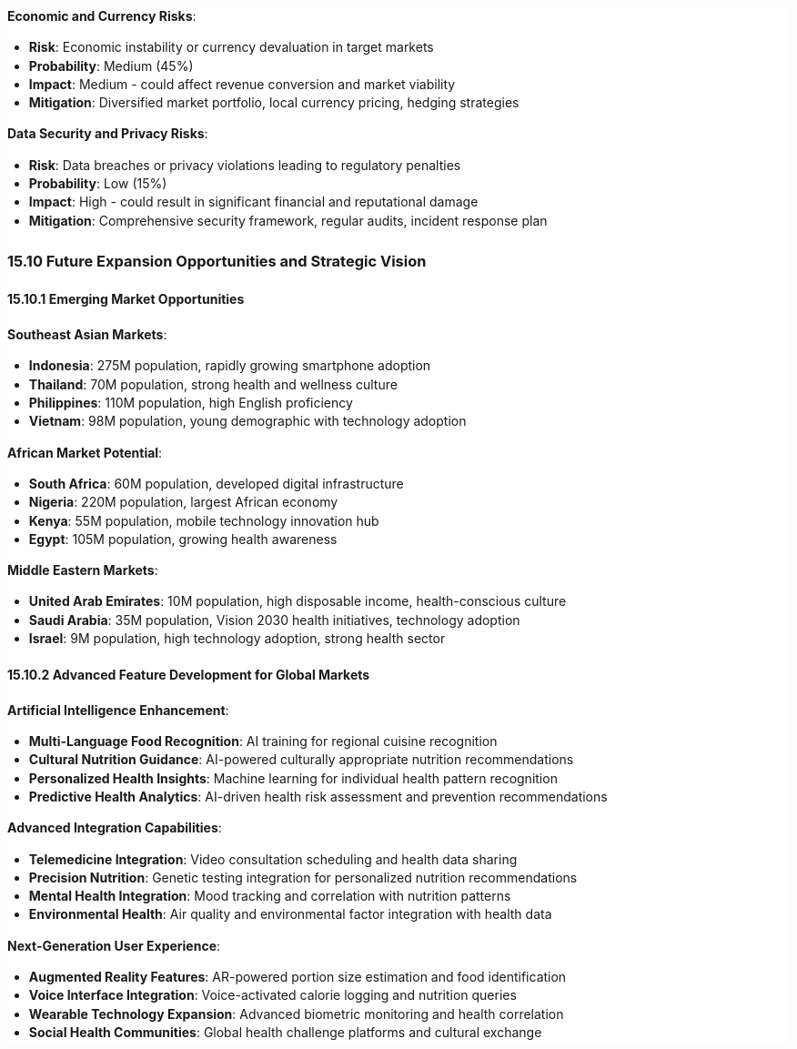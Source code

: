 **Economic and Currency Risks**:
- **Risk**: Economic instability or currency devaluation in target markets
- **Probability**: Medium (45%)
- **Impact**: Medium - could affect revenue conversion and market viability
- **Mitigation**: Diversified market portfolio, local currency pricing, hedging strategies

**Data Security and Privacy Risks**:
- **Risk**: Data breaches or privacy violations leading to regulatory penalties
- **Probability**: Low (15%)
- **Impact**: High - could result in significant financial and reputational damage
- **Mitigation**: Comprehensive security framework, regular audits, incident response plan

### 15.10 Future Expansion Opportunities and Strategic Vision

#### 15.10.1 Emerging Market Opportunities

**Southeast Asian Markets**:
- **Indonesia**: 275M population, rapidly growing smartphone adoption
- **Thailand**: 70M population, strong health and wellness culture
- **Philippines**: 110M population, high English proficiency
- **Vietnam**: 98M population, young demographic with technology adoption

**African Market Potential**:
- **South Africa**: 60M population, developed digital infrastructure
- **Nigeria**: 220M population, largest African economy
- **Kenya**: 55M population, mobile technology innovation hub
- **Egypt**: 105M population, growing health awareness

**Middle Eastern Markets**:
- **United Arab Emirates**: 10M population, high disposable income, health-conscious culture
- **Saudi Arabia**: 35M population, Vision 2030 health initiatives, technology adoption
- **Israel**: 9M population, high technology adoption, strong health sector

#### 15.10.2 Advanced Feature Development for Global Markets

**Artificial Intelligence Enhancement**:
- **Multi-Language Food Recognition**: AI training for regional cuisine recognition
- **Cultural Nutrition Guidance**: AI-powered culturally appropriate nutrition recommendations
- **Personalized Health Insights**: Machine learning for individual health pattern recognition
- **Predictive Health Analytics**: AI-driven health risk assessment and prevention recommendations

**Advanced Integration Capabilities**:
- **Telemedicine Integration**: Video consultation scheduling and health data sharing
- **Precision Nutrition**: Genetic testing integration for personalized nutrition recommendations
- **Mental Health Integration**: Mood tracking and correlation with nutrition patterns
- **Environmental Health**: Air quality and environmental factor integration with health data

**Next-Generation User Experience**:
- **Augmented Reality Features**: AR-powered portion size estimation and food identification
- **Voice Interface Integration**: Voice-activated calorie logging and nutrition queries
- **Wearable Technology Expansion**: Advanced biometric monitoring and health correlation
- **Social Health Communities**: Global health challenge platforms and cultural exchange
